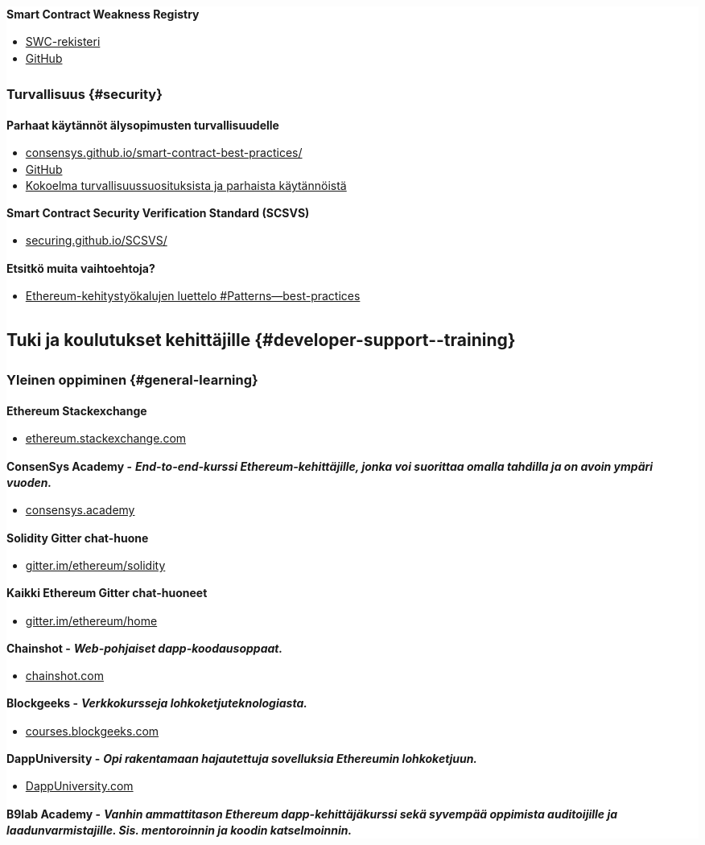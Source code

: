 **Smart Contract Weakness Registry**

- [SWC-rekisteri](https://smartcontractsecurity.github.io/SWC-registry/)
- [GitHub](https://github.com/SmartContractSecurity/SWC-registry)

### Turvallisuus {#security}

**Parhaat käytännöt älysopimusten turvallisuudelle**

- [consensys.github.io/smart-contract-best-practices/](https://consensys.github.io/smart-contract-best-practices/)
- [GitHub](https://github.com/ConsenSys/smart-contract-best-practices/)
- [Kokoelma turvallisuussuosituksista ja parhaista käytännöistä](https://github.com/guylando/KnowledgeLists/blob/master/EthereumSmartContracts.md)

**Smart Contract Security Verification Standard (SCSVS)**

- [securing.github.io/SCSVS/](https://securing.github.io/SCSVS/)

**Etsitkö muita vaihtoehtoja?**

- [Ethereum-kehitystyökalujen luettelo #Patterns—best-practices](https://github.com/ConsenSys/ethereum-developer-tools-list#patterns--best-practices)

## Tuki ja koulutukset kehittäjille {#developer-support--training}

### Yleinen oppiminen {#general-learning}

**Ethereum Stackexchange**

- [ethereum.stackexchange.com](https://ethereum.stackexchange.com/)

**ConsenSys Academy -** ***End-to-end-kurssi Ethereum-kehittäjille, jonka voi suorittaa omalla tahdilla ja on avoin ympäri vuoden.***

- [consensys.academy](https://consensys.net/academy/ondemand/)

**Solidity Gitter chat-huone**

- [gitter.im/ethereum/solidity](https://gitter.im/ethereum/solidity/)

**Kaikki Ethereum Gitter chat-huoneet**

- [gitter.im/ethereum/home](https://gitter.im/ethereum/home)

**Chainshot -** ***Web-pohjaiset dapp-koodausoppaat.***

- [chainshot.com](https://www.chainshot.com/)

**Blockgeeks -** ***Verkkokursseja lohkoketjuteknologiasta.***

- [courses.blockgeeks.com](https://courses.blockgeeks.com/)

**DappUniversity -** ***Opi rakentamaan hajautettuja sovelluksia Ethereumin lohkoketjuun.***

- [DappUniversity.com](http://www.dappuniversity.com/)

**B9lab Academy -** ***Vanhin ammattitason Ethereum dapp-kehittäjäkurssi sekä syvempää oppimista auditoijille ja laadunvarmistajille. Sis. mentoroinnin ja koodin katselmoinnin.***
